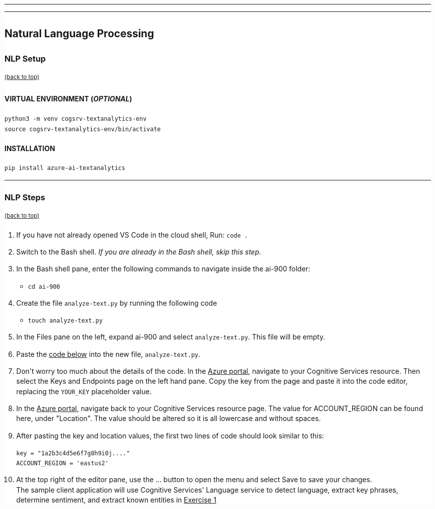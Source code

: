 

---
***

## Natural Language Processing

### NLP Setup
<sup>[(back to top)](#azure-cognitive-services-python-sdk)</sup>

#### VIRTUAL ENVIRONMENT (_OPTIONAL_)
```
python3 -m venv cogsrv-textanalytics-env
source cogsrv-textanalytics-env/bin/activate
```

#### INSTALLATION
```
pip install azure-ai-textanalytics
```

---
### NLP Steps
<sup>[(back to top)](#azure-cognitive-services-python-sdk)</sup>


1. If you have not already opened VS Code in the cloud shell, Run: `code .`

1. Switch to the Bash shell. *If you are already in the Bash shell, skip this step.*

1. In the Bash shell pane, enter the following commands to navigate inside the ai-900 folder:
	* `cd ai-900`

4. Create the file `analyze-text.py` by running the following code
	* `touch analyze-text.py`

1. In the Files pane on the left, expand ai-900 and select `analyze-text.py`. This file will be empty.

1. Paste the [code below](#nlp-code) into the new file, `analyze-text.py`.

1. Don't worry too much about the details of the code. In the [Azure portal](https://portal.azure.com), navigate to your Cognitive Services resource. Then select the Keys and Endpoints page on the left hand pane. Copy the key from the page and paste it into the code editor, replacing the `YOUR_KEY` placeholder value.

1. In the [Azure portal](https://portal.azure.com), navigate back to your Cognitive Services resource page. The value for ACCOUNT_REGION can be found here, under "Location". The value should be altered so it is all lowercase and without spaces.

1. After pasting the key and location values, the first two lines of code should look similar to this:
<ul><pre><code>key = "1a2b3c4d5e6f7g8h9i0j...."
ACCOUNT_REGION = 'eastus2'</code></pre></ul>

10. At the top right of the editor pane, use the ... button to open the menu and select Save to save your changes. <br> The sample client application will use Cognitive Services' Language service to detect language, extract key phrases, determine sentiment, and extract known entities in [Exercise 1](#review1txt)
